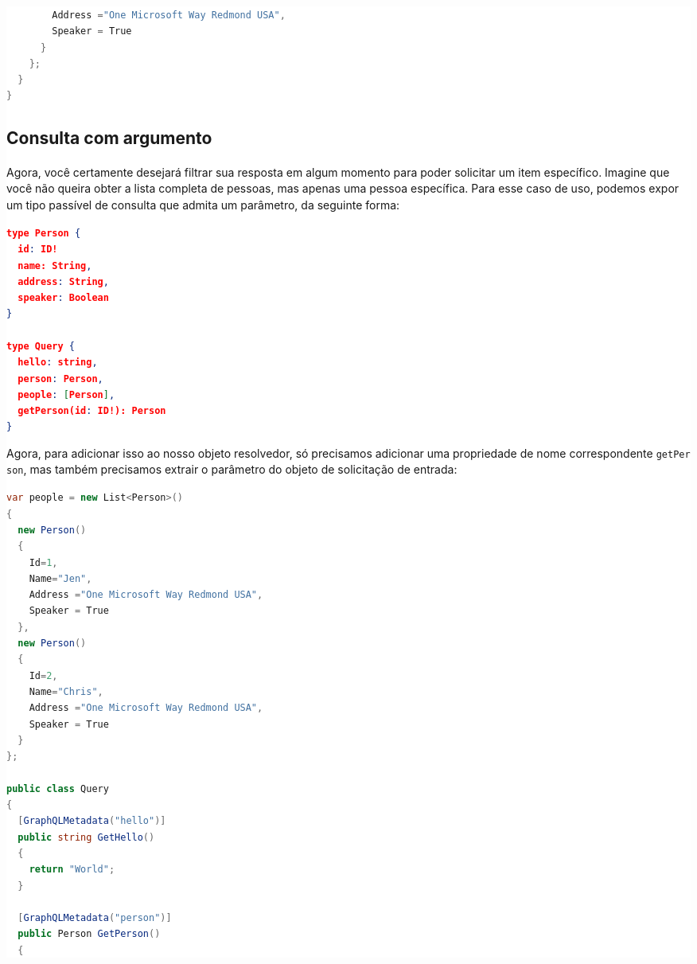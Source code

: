 ```csharp
        Address ="One Microsoft Way Redmond USA",
        Speaker = True
      }
    };
  }
}
```

## Consulta com argumento

Agora, você certamente desejará filtrar sua resposta em algum momento para poder solicitar um item específico. Imagine que você não queira obter a lista completa de pessoas, mas apenas uma pessoa específica. Para esse caso de uso, podemos expor um tipo passível de consulta que admita um parâmetro, da seguinte forma:

```json
type Person {
  id: ID!
  name: String,
  address: String,
  speaker: Boolean
}

type Query {
  hello: string,
  person: Person,
  people: [Person],
  getPerson(id: ID!): Person
}
```

Agora, para adicionar isso ao nosso objeto resolvedor, só precisamos adicionar uma propriedade de nome correspondente `getPerson`, mas também precisamos extrair o parâmetro do objeto de solicitação de entrada:

```csharp
var people = new List<Person>()
{
  new Person()
  { 
    Id=1, 
    Name="Jen",
    Address ="One Microsoft Way Redmond USA",
    Speaker = True
  },
  new Person()
  { 
    Id=2, 
    Name="Chris",
    Address ="One Microsoft Way Redmond USA",
    Speaker = True
  }
};

public class Query 
{
  [GraphQLMetadata("hello")]
  public string GetHello() 
  {
    return "World";
  }

  [GraphQLMetadata("person")]
  public Person GetPerson() 
  {
```
